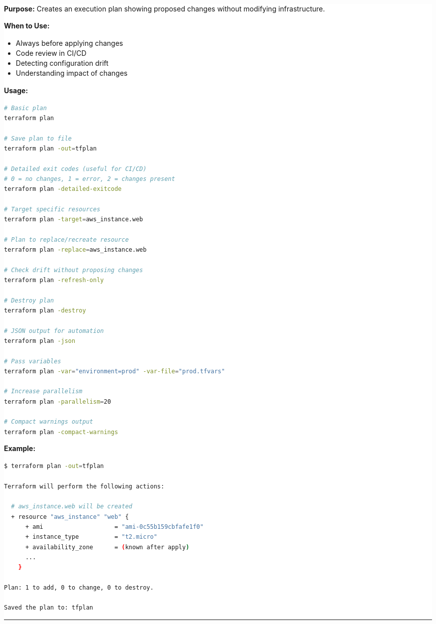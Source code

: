 **Purpose:** Creates an execution plan showing proposed changes without modifying infrastructure.

**When to Use:**
- Always before applying changes
- Code review in CI/CD
- Detecting configuration drift
- Understanding impact of changes

**Usage:**

```bash
# Basic plan
terraform plan

# Save plan to file
terraform plan -out=tfplan

# Detailed exit codes (useful for CI/CD)
# 0 = no changes, 1 = error, 2 = changes present
terraform plan -detailed-exitcode

# Target specific resources
terraform plan -target=aws_instance.web

# Plan to replace/recreate resource
terraform plan -replace=aws_instance.web

# Check drift without proposing changes
terraform plan -refresh-only

# Destroy plan
terraform plan -destroy

# JSON output for automation
terraform plan -json

# Pass variables
terraform plan -var="environment=prod" -var-file="prod.tfvars"

# Increase parallelism
terraform plan -parallelism=20

# Compact warnings output
terraform plan -compact-warnings
```

**Example:**
```bash
$ terraform plan -out=tfplan

Terraform will perform the following actions:

  # aws_instance.web will be created
  + resource "aws_instance" "web" {
      + ami                    = "ami-0c55b159cbfafe1f0"
      + instance_type          = "t2.micro"
      + availability_zone      = (known after apply)
      ...
    }

Plan: 1 to add, 0 to change, 0 to destroy.

Saved the plan to: tfplan
```

---